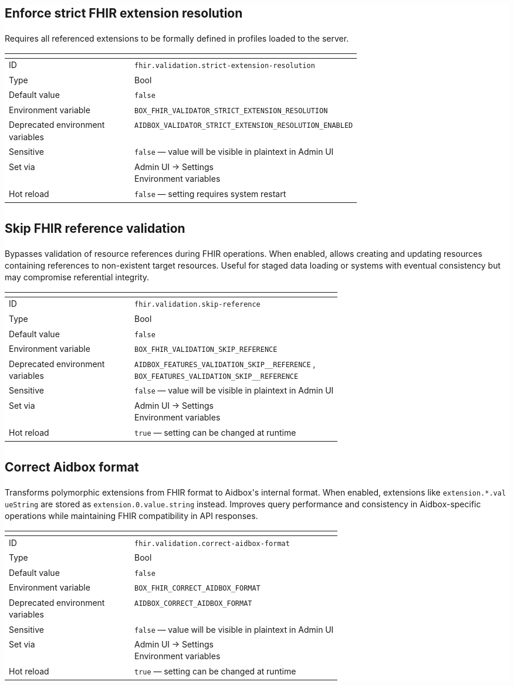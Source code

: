 ## Enforce strict FHIR extension resolution<a href="#fhir.validation.strict-extension-resolution" id="fhir.validation.strict-extension-resolution"></a>

Requires all referenced extensions to be formally defined in
    profiles loaded to the server.

<table data-header-hidden="true"><thead><tr><th width="200"></th><th></th></tr></thead><tbody><tr><td>ID</td><td><code>fhir.validation.strict-extension-resolution</code></td></tr><tr><td>Type</td><td>Bool</td></tr><tr><td>Default value</td><td><code>false</code></td></tr><tr><td>Environment variable</td><td><code>BOX_FHIR_VALIDATOR_STRICT_EXTENSION_RESOLUTION</code></td></tr><tr><td>Deprecated environment variables</td><td><code>AIDBOX_VALIDATOR_STRICT_EXTENSION_RESOLUTION_ENABLED</code></td></tr><tr><td>Sensitive</td><td><code>false</code> — value will be visible in plaintext in Admin UI</td></tr><tr><td>Set via</td><td>Admin UI → Settings<br />Environment variables</td></tr><tr><td>Hot reload</td><td><code>false</code> — setting requires system restart</td></tr></tbody></table>

## Skip FHIR reference validation<a href="#fhir.validation.skip-reference" id="fhir.validation.skip-reference"></a>

Bypasses validation of resource references during FHIR
operations. When enabled, allows creating and updating resources containing
references to non-existent target resources. Useful for staged data loading
or systems with eventual consistency but may compromise referential
integrity.

<table data-header-hidden="true"><thead><tr><th width="200"></th><th></th></tr></thead><tbody><tr><td>ID</td><td><code>fhir.validation.skip-reference</code></td></tr><tr><td>Type</td><td>Bool</td></tr><tr><td>Default value</td><td><code>false</code></td></tr><tr><td>Environment variable</td><td><code>BOX_FHIR_VALIDATION_SKIP_REFERENCE</code></td></tr><tr><td>Deprecated environment variables</td><td><code>AIDBOX_FEATURES_VALIDATION_SKIP__REFERENCE</code> , <br /><code>BOX_FEATURES_VALIDATION_SKIP__REFERENCE</code></td></tr><tr><td>Sensitive</td><td><code>false</code> — value will be visible in plaintext in Admin UI</td></tr><tr><td>Set via</td><td>Admin UI → Settings<br />Environment variables</td></tr><tr><td>Hot reload</td><td><code>true</code> — setting can be changed at runtime</td></tr></tbody></table>

## Correct Aidbox format<a href="#fhir.validation.correct-aidbox-format" id="fhir.validation.correct-aidbox-format"></a>

Transforms polymorphic extensions from FHIR format to Aidbox's internal
format. When enabled, extensions like `extension.*.valueString` are stored
as `extension.0.value.string` instead. Improves query performance and
consistency in Aidbox-specific operations while maintaining FHIR
compatibility in API responses.

<table data-header-hidden="true"><thead><tr><th width="200"></th><th></th></tr></thead><tbody><tr><td>ID</td><td><code>fhir.validation.correct-aidbox-format</code></td></tr><tr><td>Type</td><td>Bool</td></tr><tr><td>Default value</td><td><code>false</code></td></tr><tr><td>Environment variable</td><td><code>BOX_FHIR_CORRECT_AIDBOX_FORMAT</code></td></tr><tr><td>Deprecated environment variables</td><td><code>AIDBOX_CORRECT_AIDBOX_FORMAT</code></td></tr><tr><td>Sensitive</td><td><code>false</code> — value will be visible in plaintext in Admin UI</td></tr><tr><td>Set via</td><td>Admin UI → Settings<br />Environment variables</td></tr><tr><td>Hot reload</td><td><code>true</code> — setting can be changed at runtime</td></tr></tbody></table>
